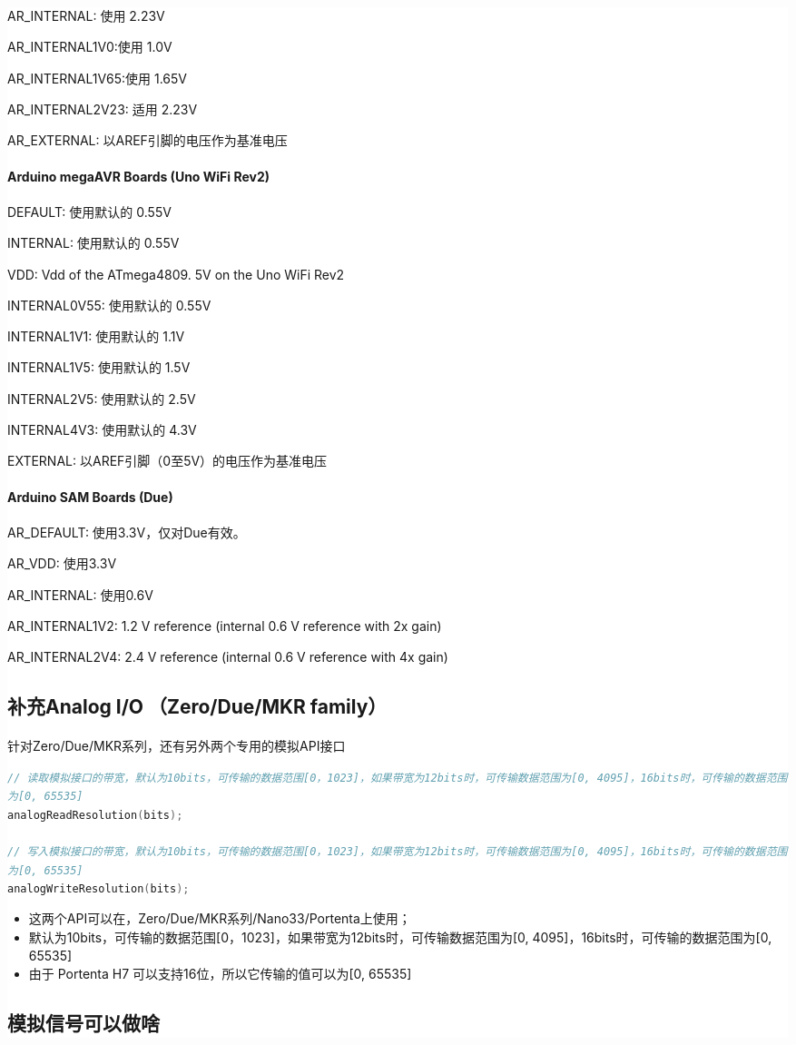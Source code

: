 AR_INTERNAL: 使用 2.23V 

AR_INTERNAL1V0:使用 1.0V 

AR_INTERNAL1V65:使用 1.65V 

AR_INTERNAL2V23: 适用 2.23V

AR_EXTERNAL: 以AREF引脚的电压作为基准电压

#### Arduino megaAVR Boards (Uno WiFi Rev2)

DEFAULT: 使用默认的 0.55V

INTERNAL: 使用默认的 0.55V

VDD: Vdd of the ATmega4809. 5V on the Uno WiFi Rev2

INTERNAL0V55: 使用默认的 0.55V

INTERNAL1V1: 使用默认的 1.1V

INTERNAL1V5: 使用默认的 1.5V

INTERNAL2V5: 使用默认的 2.5V

INTERNAL4V3: 使用默认的 4.3V

EXTERNAL: 以AREF引脚（0至5V）的电压作为基准电压

#### Arduino SAM Boards (Due)

AR_DEFAULT: 使用3.3V，仅对Due有效。

AR_VDD:  使用3.3V

AR_INTERNAL: 使用0.6V

AR_INTERNAL1V2: 1.2 V reference (internal 0.6 V reference with 2x gain)

AR_INTERNAL2V4: 2.4 V reference (internal 0.6 V reference with 4x gain)


## 补充Analog I/O （Zero/Due/MKR family）
 针对Zero/Due/MKR系列，还有另外两个专用的模拟API接口

```cpp
// 读取模拟接口的带宽，默认为10bits，可传输的数据范围[0，1023]，如果带宽为12bits时，可传输数据范围为[0, 4095]，16bits时，可传输的数据范围为[0, 65535]
analogReadResolution(bits);

// 写入模拟接口的带宽，默认为10bits，可传输的数据范围[0，1023]，如果带宽为12bits时，可传输数据范围为[0, 4095]，16bits时，可传输的数据范围为[0, 65535]
analogWriteResolution(bits); 
```

* 这两个API可以在，Zero/Due/MKR系列/Nano33/Portenta上使用；
* 默认为10bits，可传输的数据范围[0，1023]，如果带宽为12bits时，可传输数据范围为[0, 4095]，16bits时，可传输的数据范围为[0, 65535]
* 由于 Portenta H7 可以支持16位，所以它传输的值可以为[0, 65535]

## 模拟信号可以做啥


[^1]: https://zhuanlan.zhihu.com/p/72070458
[^2]: https://blog.csdn.net/whatday/article/details/87271396